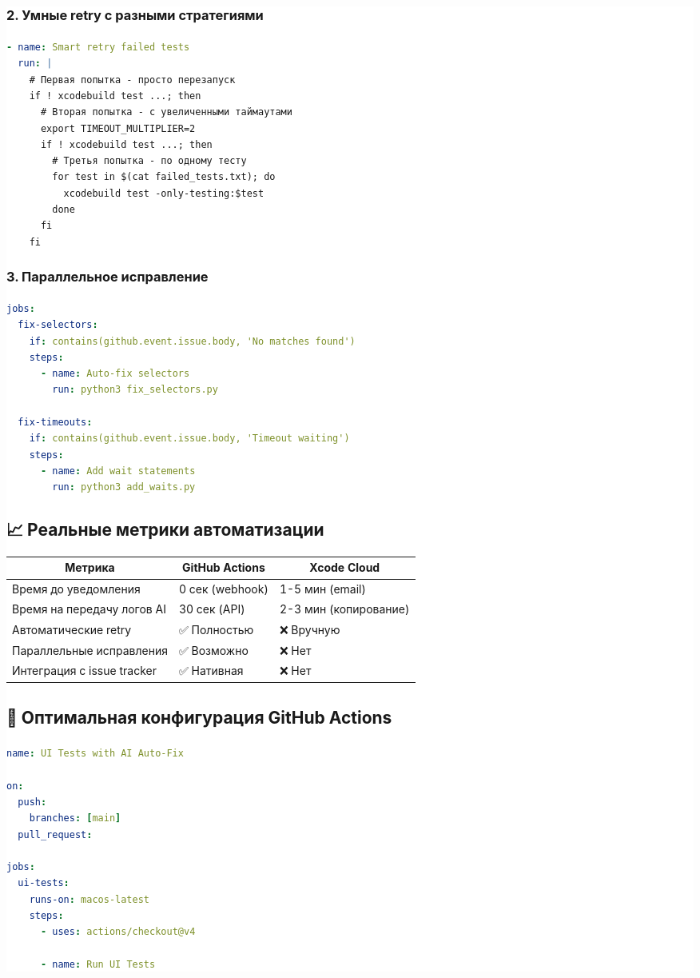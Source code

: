 ### 2. **Умные retry с разными стратегиями**
```yaml
- name: Smart retry failed tests
  run: |
    # Первая попытка - просто перезапуск
    if ! xcodebuild test ...; then
      # Вторая попытка - с увеличенными таймаутами
      export TIMEOUT_MULTIPLIER=2
      if ! xcodebuild test ...; then
        # Третья попытка - по одному тесту
        for test in $(cat failed_tests.txt); do
          xcodebuild test -only-testing:$test
        done
      fi
    fi
```

### 3. **Параллельное исправление**
```yaml
jobs:
  fix-selectors:
    if: contains(github.event.issue.body, 'No matches found')
    steps:
      - name: Auto-fix selectors
        run: python3 fix_selectors.py
        
  fix-timeouts:
    if: contains(github.event.issue.body, 'Timeout waiting')
    steps:
      - name: Add wait statements
        run: python3 add_waits.py
```

## 📈 Реальные метрики автоматизации

| Метрика | GitHub Actions | Xcode Cloud |
|---------|----------------|-------------|
| Время до уведомления | 0 сек (webhook) | 1-5 мин (email) |
| Время на передачу логов AI | 30 сек (API) | 2-3 мин (копирование) |
| Автоматические retry | ✅ Полностью | ❌ Вручную |
| Параллельные исправления | ✅ Возможно | ❌ Нет |
| Интеграция с issue tracker | ✅ Нативная | ❌ Нет |

## 🎯 Оптимальная конфигурация GitHub Actions

```yaml
name: UI Tests with AI Auto-Fix

on:
  push:
    branches: [main]
  pull_request:

jobs:
  ui-tests:
    runs-on: macos-latest
    steps:
      - uses: actions/checkout@v4
      
      - name: Run UI Tests
```
